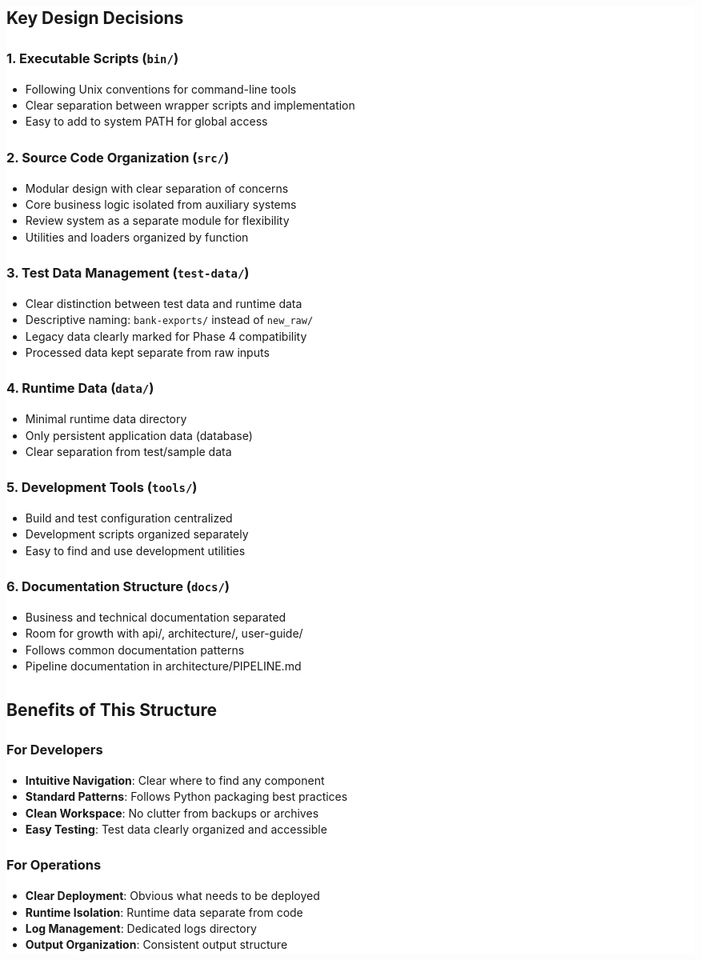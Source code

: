 ## Key Design Decisions

### 1. Executable Scripts (`bin/`)
- Following Unix conventions for command-line tools
- Clear separation between wrapper scripts and implementation
- Easy to add to system PATH for global access

### 2. Source Code Organization (`src/`)
- Modular design with clear separation of concerns
- Core business logic isolated from auxiliary systems
- Review system as a separate module for flexibility
- Utilities and loaders organized by function

### 3. Test Data Management (`test-data/`)
- Clear distinction between test data and runtime data
- Descriptive naming: `bank-exports/` instead of `new_raw/`
- Legacy data clearly marked for Phase 4 compatibility
- Processed data kept separate from raw inputs

### 4. Runtime Data (`data/`)
- Minimal runtime data directory
- Only persistent application data (database)
- Clear separation from test/sample data

### 5. Development Tools (`tools/`)
- Build and test configuration centralized
- Development scripts organized separately
- Easy to find and use development utilities

### 6. Documentation Structure (`docs/`)
- Business and technical documentation separated
- Room for growth with api/, architecture/, user-guide/
- Follows common documentation patterns
- Pipeline documentation in architecture/PIPELINE.md

## Benefits of This Structure

### For Developers
- **Intuitive Navigation**: Clear where to find any component
- **Standard Patterns**: Follows Python packaging best practices
- **Clean Workspace**: No clutter from backups or archives
- **Easy Testing**: Test data clearly organized and accessible

### For Operations
- **Clear Deployment**: Obvious what needs to be deployed
- **Runtime Isolation**: Runtime data separate from code
- **Log Management**: Dedicated logs directory
- **Output Organization**: Consistent output structure

